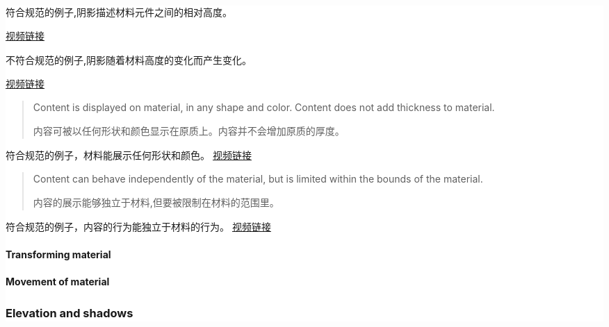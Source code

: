 <video crossorigin="anonymous" loop="" controls="" width="740" height="350">
<source src="http://materialdesign.qiniudn.com/videos/inline%20whatismaterial-materialprop-physicalprop-PaperShadow_01_xhdpi_008.mp4">
</video>

符合规范的例子,阴影描述材料元件之间的相对高度。

[视频链接](http://materialdesign.qiniudn.com/videos/inline%20whatismaterial-materialprop-physicalprop-PaperShadow_01_xhdpi_008.mp4)

<video crossorigin="anonymous" loop="" controls="" width="740" height="350">
<source src="http://materialdesign.qiniudn.com/videos/inline%20whatismaterial-materialprop-physicalprop-PaperShadow_02_xhdpi_008.mp4">
</video>

不符合规范的例子,阴影随着材料高度的变化而产生变化。

[视频链接](http://materialdesign.qiniudn.com/videos/inline%20whatismaterial-materialprop-physicalprop-PaperShadow_02_xhdpi_008.mp4)



> Content is displayed on material, in any shape and color. Content does not add thickness to material.
> <p>
> 内容可被以任何形状和颜色显示在原质上。内容并不会增加原质的厚度。

<video crossorigin="anonymous" loop="" controls="" width="740" height="350">
<source src="http://materialdesign.qiniudn.com/videos/whatismaterial-materialprop-physicalprop-InkDisplay_xhdpi_006.mp4">
</video>

符合规范的例子，材料能展示任何形状和颜色。
[视频链接](http://materialdesign.qiniudn.com/videos/whatismaterial-materialprop-physicalprop-InkDisplay_xhdpi_006.mp4)

> Content can behave independently of the material, but is limited within the bounds of the material.
> <p>
> 内容的展示能够独立于材料,但要被限制在材料的范围里。

<video crossorigin="anonymous" loop="" controls="" width="740" height="350">
<source src="http://materialdesign.qiniudn.com/videos/whatismaterial-materialprop-physicalprop-InkBehavior_xhdpi_006.mp4">
</video>

符合规范的例子，内容的行为能独立于材料的行为。
[视频链接](http://materialdesign.qiniudn.com/videos/whatismaterial-materialprop-physicalprop-InkBehavior_xhdpi_006.mp4)


#### Transforming material ####







#### Movement of material ####





### Elevation and shadows ###










